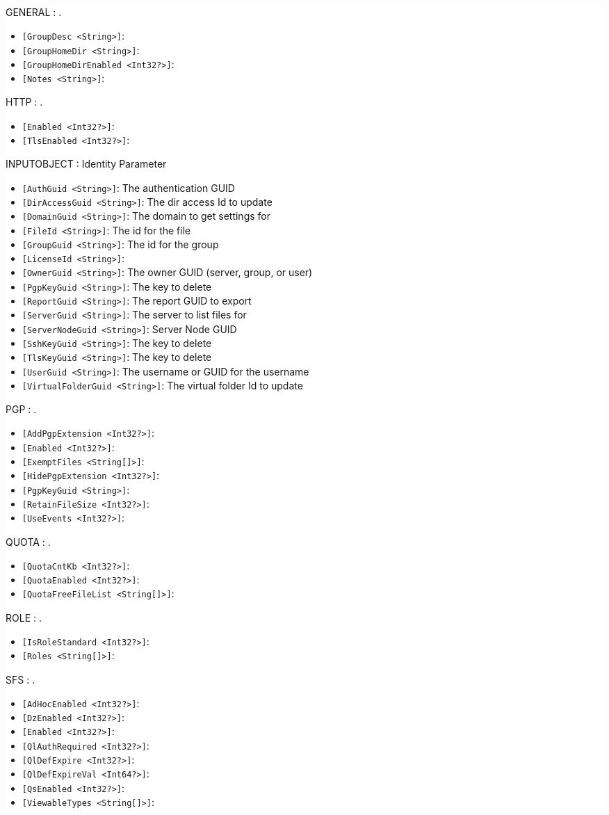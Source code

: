 GENERAL <ISrtApiModelsApiGroupParamsGeneralPoco>: .
  - `[GroupDesc <String>]`: 
  - `[GroupHomeDir <String>]`: 
  - `[GroupHomeDirEnabled <Int32?>]`: 
  - `[Notes <String>]`: 

HTTP <ISrtApiModelsApiGroupParamsHttpPoco>: .
  - `[Enabled <Int32?>]`: 
  - `[TlsEnabled <Int32?>]`: 

INPUTOBJECT <ITitanApiIdentity>: Identity Parameter
  - `[AuthGuid <String>]`: The authentication GUID
  - `[DirAccessGuid <String>]`: The dir access Id to update
  - `[DomainGuid <String>]`: The domain to get settings for
  - `[FileId <String>]`: The id for the file
  - `[GroupGuid <String>]`: The id for the group
  - `[LicenseId <String>]`: 
  - `[OwnerGuid <String>]`: The owner GUID (server, group, or user)
  - `[PgpKeyGuid <String>]`: The key to delete
  - `[ReportGuid <String>]`: The report GUID to export
  - `[ServerGuid <String>]`: The server to list files for
  - `[ServerNodeGuid <String>]`: Server Node GUID
  - `[SshKeyGuid <String>]`: The key to delete
  - `[TlsKeyGuid <String>]`: The key to delete
  - `[UserGuid <String>]`: The username or GUID for the username
  - `[VirtualFolderGuid <String>]`: The virtual folder Id to update

PGP <ISrtApiModelsApiGroupParamsPgpPoco>: .
  - `[AddPgpExtension <Int32?>]`: 
  - `[Enabled <Int32?>]`: 
  - `[ExemptFiles <String[]>]`: 
  - `[HidePgpExtension <Int32?>]`: 
  - `[PgpKeyGuid <String>]`: 
  - `[RetainFileSize <Int32?>]`: 
  - `[UseEvents <Int32?>]`: 

QUOTA <ISrtApiModelsApiGroupParamsQuotaPoco>: .
  - `[QuotaCntKb <Int32?>]`: 
  - `[QuotaEnabled <Int32?>]`: 
  - `[QuotaFreeFileList <String[]>]`: 

ROLE <ISrtApiModelsApiGroupParamsRolePoco>: .
  - `[IsRoleStandard <Int32?>]`: 
  - `[Roles <String[]>]`: 

SFS <ISrtApiModelsApiGroupParamsSfsPoco>: .
  - `[AdHocEnabled <Int32?>]`: 
  - `[DzEnabled <Int32?>]`: 
  - `[Enabled <Int32?>]`: 
  - `[QlAuthRequired <Int32?>]`: 
  - `[QlDefExpire <Int32?>]`: 
  - `[QlDefExpireVal <Int64?>]`: 
  - `[QsEnabled <Int32?>]`: 
  - `[ViewableTypes <String[]>]`: 
